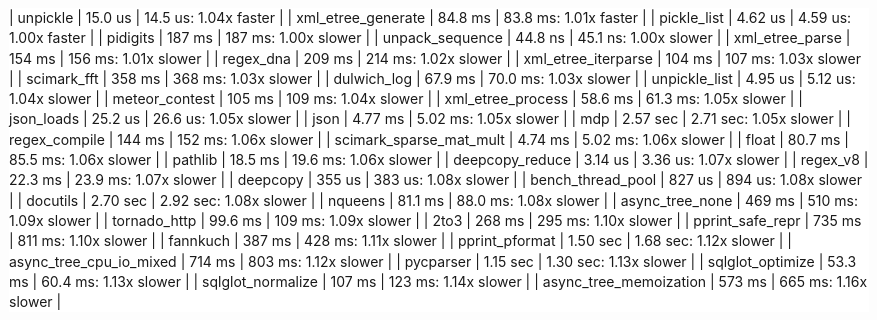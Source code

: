 | unpickle                | 15.0 us                                                | 14.5 us: 1.04x faster                                                 |
| xml_etree_generate      | 84.8 ms                                                | 83.8 ms: 1.01x faster                                                 |
| pickle_list             | 4.62 us                                                | 4.59 us: 1.00x faster                                                 |
| pidigits                | 187 ms                                                 | 187 ms: 1.00x slower                                                  |
| unpack_sequence         | 44.8 ns                                                | 45.1 ns: 1.00x slower                                                 |
| xml_etree_parse         | 154 ms                                                 | 156 ms: 1.01x slower                                                  |
| regex_dna               | 209 ms                                                 | 214 ms: 1.02x slower                                                  |
| xml_etree_iterparse     | 104 ms                                                 | 107 ms: 1.03x slower                                                  |
| scimark_fft             | 358 ms                                                 | 368 ms: 1.03x slower                                                  |
| dulwich_log             | 67.9 ms                                                | 70.0 ms: 1.03x slower                                                 |
| unpickle_list           | 4.95 us                                                | 5.12 us: 1.04x slower                                                 |
| meteor_contest          | 105 ms                                                 | 109 ms: 1.04x slower                                                  |
| xml_etree_process       | 58.6 ms                                                | 61.3 ms: 1.05x slower                                                 |
| json_loads              | 25.2 us                                                | 26.6 us: 1.05x slower                                                 |
| json                    | 4.77 ms                                                | 5.02 ms: 1.05x slower                                                 |
| mdp                     | 2.57 sec                                               | 2.71 sec: 1.05x slower                                                |
| regex_compile           | 144 ms                                                 | 152 ms: 1.06x slower                                                  |
| scimark_sparse_mat_mult | 4.74 ms                                                | 5.02 ms: 1.06x slower                                                 |
| float                   | 80.7 ms                                                | 85.5 ms: 1.06x slower                                                 |
| pathlib                 | 18.5 ms                                                | 19.6 ms: 1.06x slower                                                 |
| deepcopy_reduce         | 3.14 us                                                | 3.36 us: 1.07x slower                                                 |
| regex_v8                | 22.3 ms                                                | 23.9 ms: 1.07x slower                                                 |
| deepcopy                | 355 us                                                 | 383 us: 1.08x slower                                                  |
| bench_thread_pool       | 827 us                                                 | 894 us: 1.08x slower                                                  |
| docutils                | 2.70 sec                                               | 2.92 sec: 1.08x slower                                                |
| nqueens                 | 81.1 ms                                                | 88.0 ms: 1.08x slower                                                 |
| async_tree_none         | 469 ms                                                 | 510 ms: 1.09x slower                                                  |
| tornado_http            | 99.6 ms                                                | 109 ms: 1.09x slower                                                  |
| 2to3                    | 268 ms                                                 | 295 ms: 1.10x slower                                                  |
| pprint_safe_repr        | 735 ms                                                 | 811 ms: 1.10x slower                                                  |
| fannkuch                | 387 ms                                                 | 428 ms: 1.11x slower                                                  |
| pprint_pformat          | 1.50 sec                                               | 1.68 sec: 1.12x slower                                                |
| async_tree_cpu_io_mixed | 714 ms                                                 | 803 ms: 1.12x slower                                                  |
| pycparser               | 1.15 sec                                               | 1.30 sec: 1.13x slower                                                |
| sqlglot_optimize        | 53.3 ms                                                | 60.4 ms: 1.13x slower                                                 |
| sqlglot_normalize       | 107 ms                                                 | 123 ms: 1.14x slower                                                  |
| async_tree_memoization  | 573 ms                                                 | 665 ms: 1.16x slower                                                  |